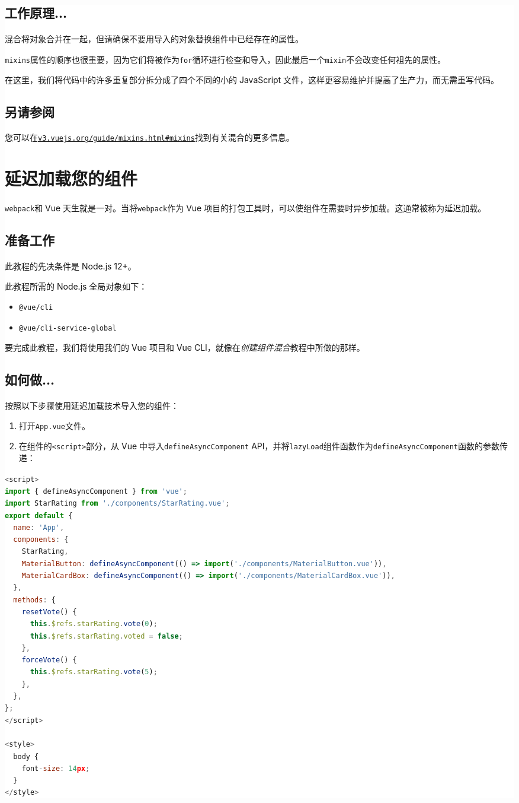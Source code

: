 ## 工作原理...

混合将对象合并在一起，但请确保不要用导入的对象替换组件中已经存在的属性。

`mixins`属性的顺序也很重要，因为它们将被作为`for`循环进行检查和导入，因此最后一个`mixin`不会改变任何祖先的属性。

在这里，我们将代码中的许多重复部分拆分成了四个不同的小的 JavaScript 文件，这样更容易维护并提高了生产力，而无需重写代码。

## 另请参阅

您可以在[`v3.vuejs.org/guide/mixins.html#mixins`](https://v3.vuejs.org/guide/mixins.html#mixins)找到有关混合的更多信息。

# 延迟加载您的组件

`webpack`和 Vue 天生就是一对。当将`webpack`作为 Vue 项目的打包工具时，可以使组件在需要时异步加载。这通常被称为延迟加载。

## 准备工作

此教程的先决条件是 Node.js 12+。

此教程所需的 Node.js 全局对象如下：

+   `@vue/cli`

+   `@vue/cli-service-global`

要完成此教程，我们将使用我们的 Vue 项目和 Vue CLI，就像在*创建组件混合*教程中所做的那样。

## 如何做...

按照以下步骤使用延迟加载技术导入您的组件：

1.  打开`App.vue`文件。

1.  在组件的`<script>`部分，从 Vue 中导入`defineAsyncComponent` API，并将`lazyLoad`组件函数作为`defineAsyncComponent`函数的参数传递：

```js
<script>
import { defineAsyncComponent } from 'vue';
import StarRating from './components/StarRating.vue';
export default {
  name: 'App',
  components: {
    StarRating,
    MaterialButton: defineAsyncComponent(() => import('./components/MaterialButton.vue')),
    MaterialCardBox: defineAsyncComponent(() => import('./components/MaterialCardBox.vue')),
  },
  methods: {
    resetVote() {
      this.$refs.starRating.vote(0);
      this.$refs.starRating.voted = false;
    },
    forceVote() {
      this.$refs.starRating.vote(5);
    },
  },
};
</script>

<style>
  body {
    font-size: 14px;
  }
</style>
```